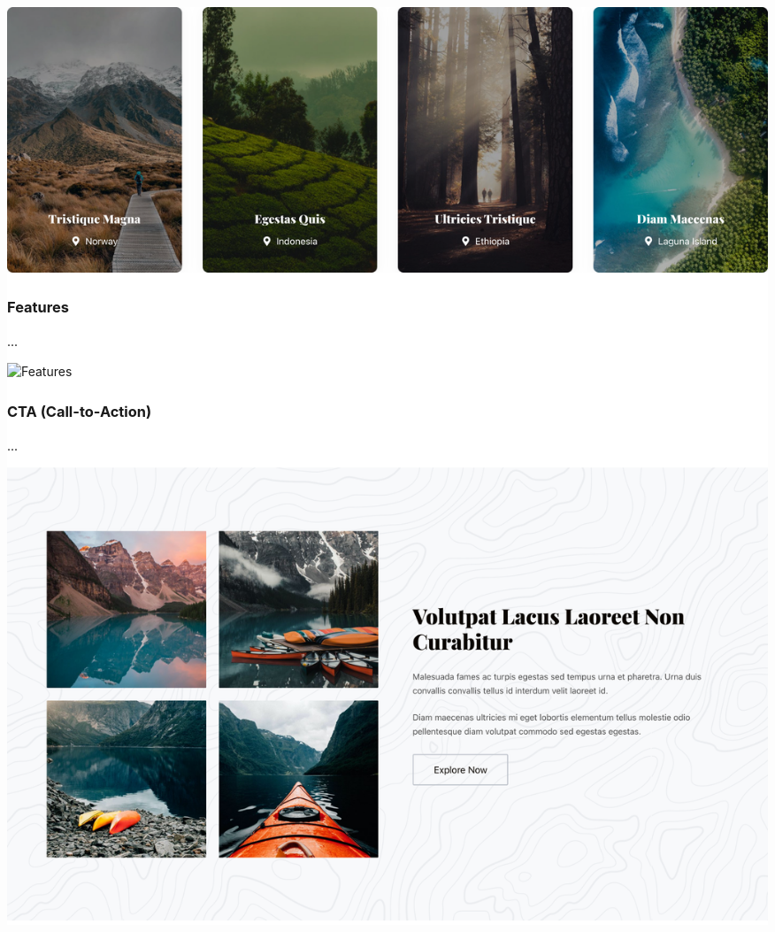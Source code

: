 ![Cards](cards.png)

### Features

...

![Features](features.png)

### CTA (Call-to-Action)

...

![cta](cta.png)
